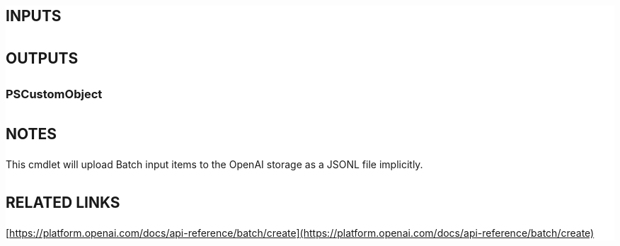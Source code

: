 ## INPUTS

## OUTPUTS

### PSCustomObject

## NOTES

This cmdlet will upload Batch input items to the OpenAI storage as a JSONL file implicitly.

## RELATED LINKS

[https://platform.openai.com/docs/api-reference/batch/create](https://platform.openai.com/docs/api-reference/batch/create)
